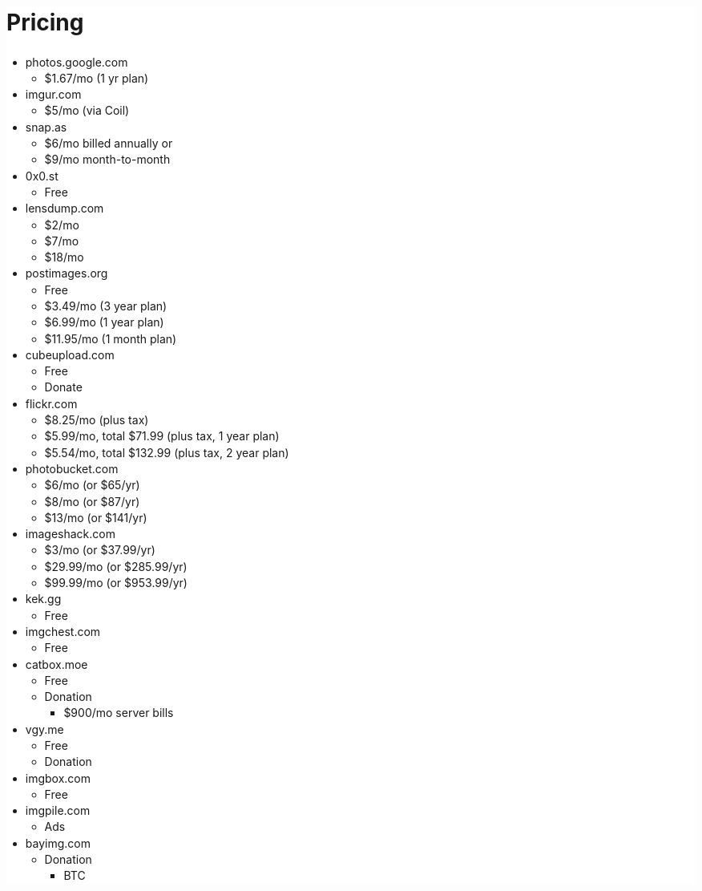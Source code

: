 # Pricing

- photos.google.com
  - $1.67/mo (1 yr plan)
- imgur.com
  - $5/mo (via Coil)
- snap.as
  - $6/mo billed annually or 
  - $9/mo month-to-month
- 0x0.st
  - Free
- lensdump.com
  - $2/mo
  - $7/mo
  - $18/mo
- postimages.org
  - Free
  - $3.49/mo (3 year plan)
  - $6.99/mo (1 year plan)
  - $11.95/mo (1 month plan)
- cubeupload.com
  - Free
  - Donate
- flickr.com
  - $8.25/mo (plus tax)
  - $5.99/mo, total $71.99 (plus tax, 1 year plan)
  - $5.54/mo, total $132.99 (plus tax, 2 year plan) 
- photobucket.com
  - $6/mo (or $65/yr)
  - $8/mo (or $87/yr)
  - $13/mo (or $141/yr) 
- imageshack.com
  - $3/mo (or $37.99/yr) 
  - $29.99/mo (or $285.99/yr)
  - $99.99/mo (or $953.99/yr)
- kek.gg
  - Free 
- imgchest.com
  - Free
- catbox.moe
  - Free
  - Donation
    - $900/mo server bills
- vgy.me
  - Free
  - Donation
- imgbox.com
  - Free
- imgpile.com
  - Ads
- bayimg.com
  - Donation
    - BTC
